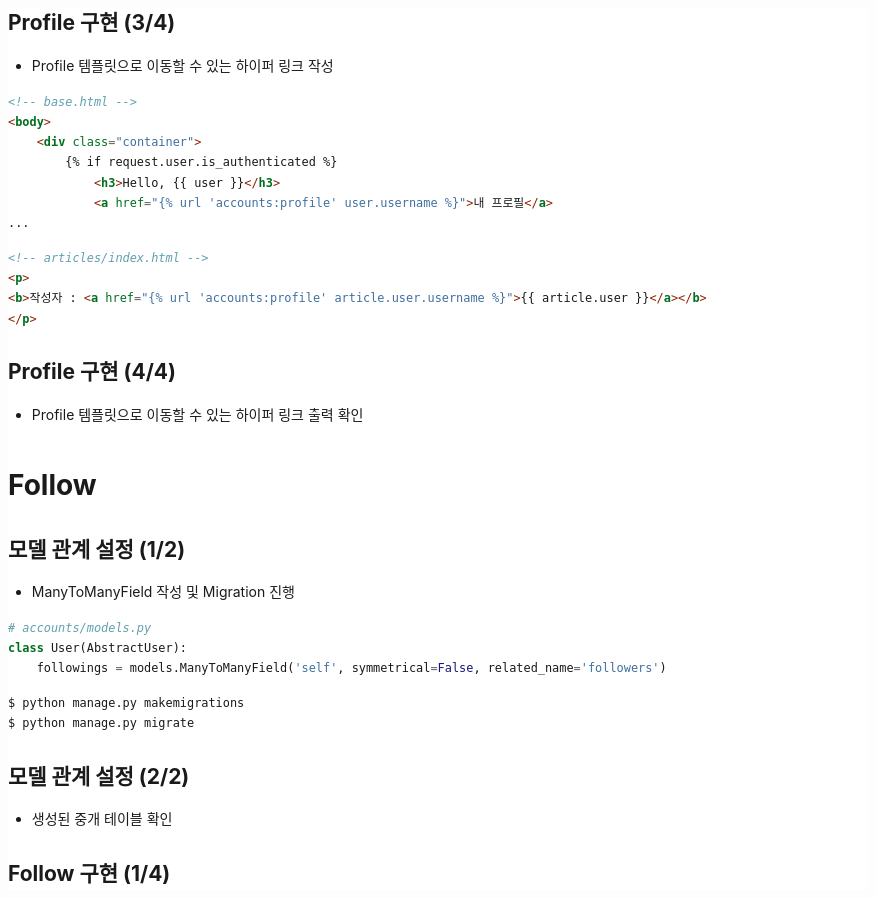 

## Profile 구현 (3/4)

- Profile 템플릿으로 이동할 수 있는 하이퍼 링크 작성

```html
<!-- base.html -->
<body>
	<div class="container">
		{% if request.user.is_authenticated %}
			<h3>Hello, {{ user }}</h3>
			<a href="{% url 'accounts:profile' user.username %}">내 프로필</a>
...
```

```html
<!-- articles/index.html -->
<p>
<b>작성자 : <a href="{% url 'accounts:profile' article.user.username %}">{{ article.user }}</a></b>
</p>
```



## Profile 구현 (4/4)

- Profile 템플릿으로 이동할 수 있는 하이퍼 링크 출력 확인



# Follow

## 모델 관계 설정 (1/2)

- ManyToManyField 작성 및 Migration 진행

```python
# accounts/models.py
class User(AbstractUser):
	followings = models.ManyToManyField('self', symmetrical=False, related_name='followers')
```

```bash
$ python manage.py makemigrations
$ python manage.py migrate
```



## 모델 관계 설정 (2/2)

- 생성된 중개 테이블 확인



## Follow 구현 (1/4)
